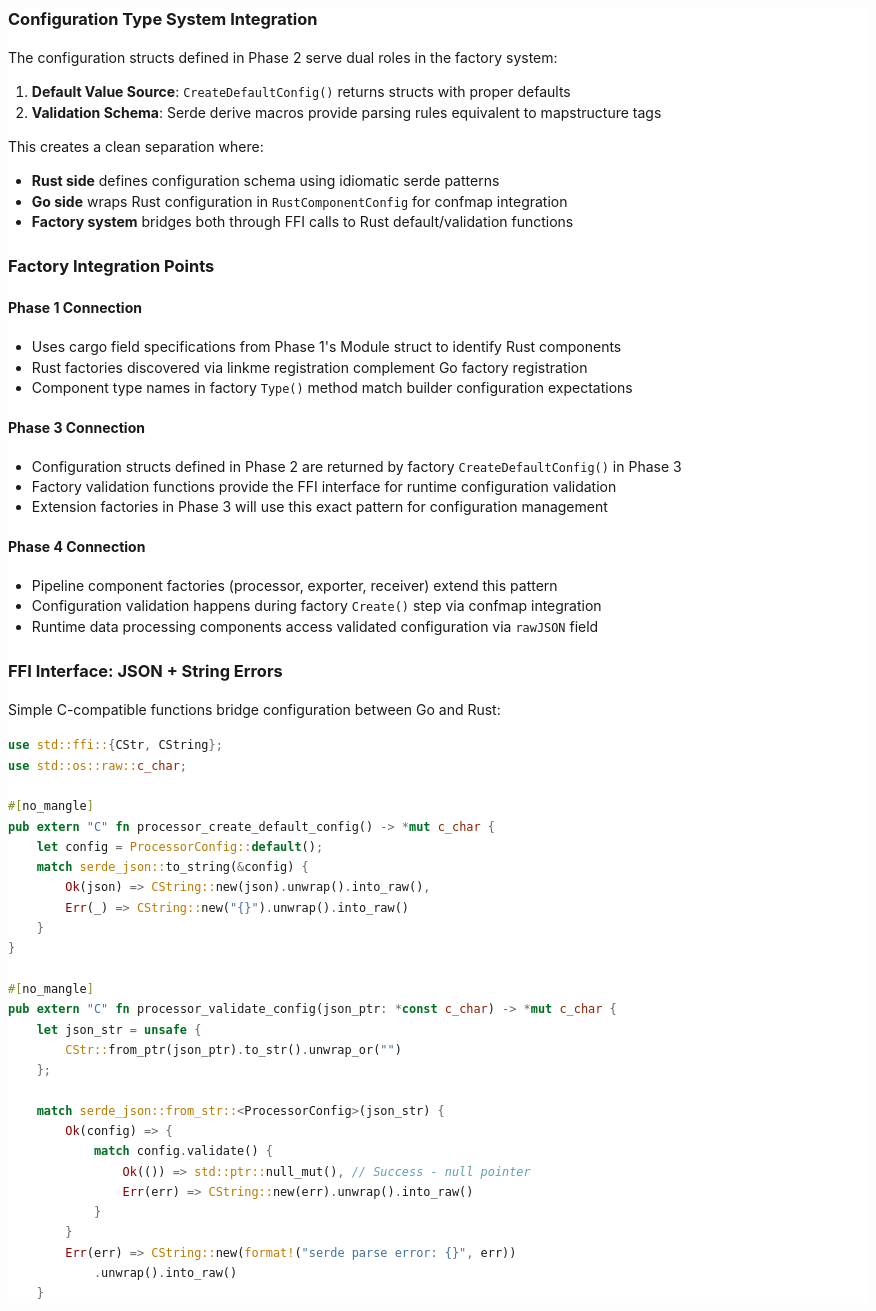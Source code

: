 ### Configuration Type System Integration

The configuration structs defined in Phase 2 serve dual roles in the factory system:

1. **Default Value Source**: `CreateDefaultConfig()` returns structs with proper defaults
2. **Validation Schema**: Serde derive macros provide parsing rules equivalent to mapstructure tags

This creates a clean separation where:

- **Rust side** defines configuration schema using idiomatic serde patterns
- **Go side** wraps Rust configuration in `RustComponentConfig` for confmap integration
- **Factory system** bridges both through FFI calls to Rust default/validation functions

### Factory Integration Points

#### Phase 1 Connection

- Uses cargo field specifications from Phase 1's Module struct to identify Rust components
- Rust factories discovered via linkme registration complement Go factory registration
- Component type names in factory `Type()` method match builder configuration expectations

#### Phase 3 Connection

- Configuration structs defined in Phase 2 are returned by factory `CreateDefaultConfig()` in Phase 3
- Factory validation functions provide the FFI interface for runtime configuration validation
- Extension factories in Phase 3 will use this exact pattern for configuration management

#### Phase 4 Connection

- Pipeline component factories (processor, exporter, receiver) extend this pattern
- Configuration validation happens during factory `Create()` step via confmap integration
- Runtime data processing components access validated configuration via `rawJSON` field

### FFI Interface: JSON + String Errors

Simple C-compatible functions bridge configuration between Go and Rust:

```rust
use std::ffi::{CStr, CString};
use std::os::raw::c_char;

#[no_mangle]
pub extern "C" fn processor_create_default_config() -> *mut c_char {
    let config = ProcessorConfig::default();
    match serde_json::to_string(&config) {
        Ok(json) => CString::new(json).unwrap().into_raw(),
        Err(_) => CString::new("{}").unwrap().into_raw()
    }
}

#[no_mangle]
pub extern "C" fn processor_validate_config(json_ptr: *const c_char) -> *mut c_char {
    let json_str = unsafe { 
        CStr::from_ptr(json_ptr).to_str().unwrap_or("")
    };
    
    match serde_json::from_str::<ProcessorConfig>(json_str) {
        Ok(config) => {
            match config.validate() {
                Ok(()) => std::ptr::null_mut(), // Success - null pointer
                Err(err) => CString::new(err).unwrap().into_raw()
            }
        }
        Err(err) => CString::new(format!("serde parse error: {}", err))
            .unwrap().into_raw()
    }
```